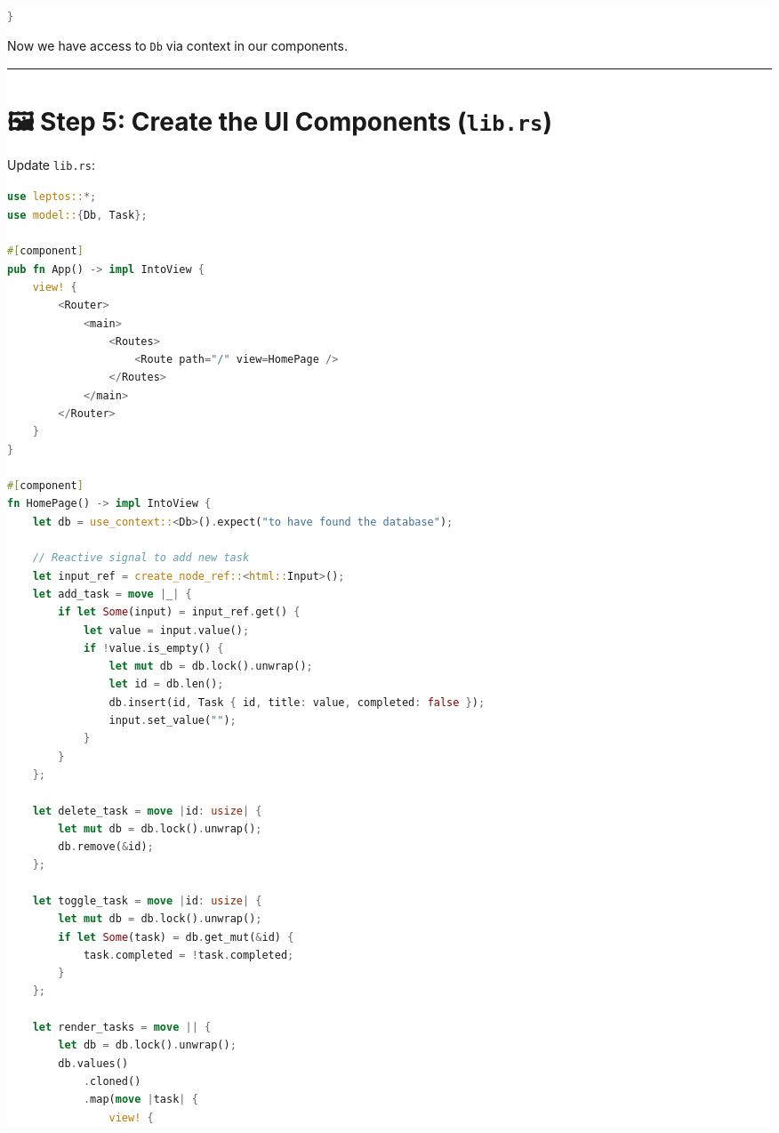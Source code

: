 ```rust
}
```

Now we have access to `Db` via context in our components.

---

# 🖼️ Step 5: Create the UI Components (`lib.rs`)

Update `lib.rs`:

```rust
use leptos::*;
use model::{Db, Task};

#[component]
pub fn App() -> impl IntoView {
    view! {
        <Router>
            <main>
                <Routes>
                    <Route path="/" view=HomePage />
                </Routes>
            </main>
        </Router>
    }
}

#[component]
fn HomePage() -> impl IntoView {
    let db = use_context::<Db>().expect("to have found the database");

    // Reactive signal to add new task
    let input_ref = create_node_ref::<html::Input>();
    let add_task = move |_| {
        if let Some(input) = input_ref.get() {
            let value = input.value();
            if !value.is_empty() {
                let mut db = db.lock().unwrap();
                let id = db.len();
                db.insert(id, Task { id, title: value, completed: false });
                input.set_value("");
            }
        }
    };

    let delete_task = move |id: usize| {
        let mut db = db.lock().unwrap();
        db.remove(&id);
    };

    let toggle_task = move |id: usize| {
        let mut db = db.lock().unwrap();
        if let Some(task) = db.get_mut(&id) {
            task.completed = !task.completed;
        }
    };

    let render_tasks = move || {
        let db = db.lock().unwrap();
        db.values()
            .cloned()
            .map(move |task| {
                view! {
```